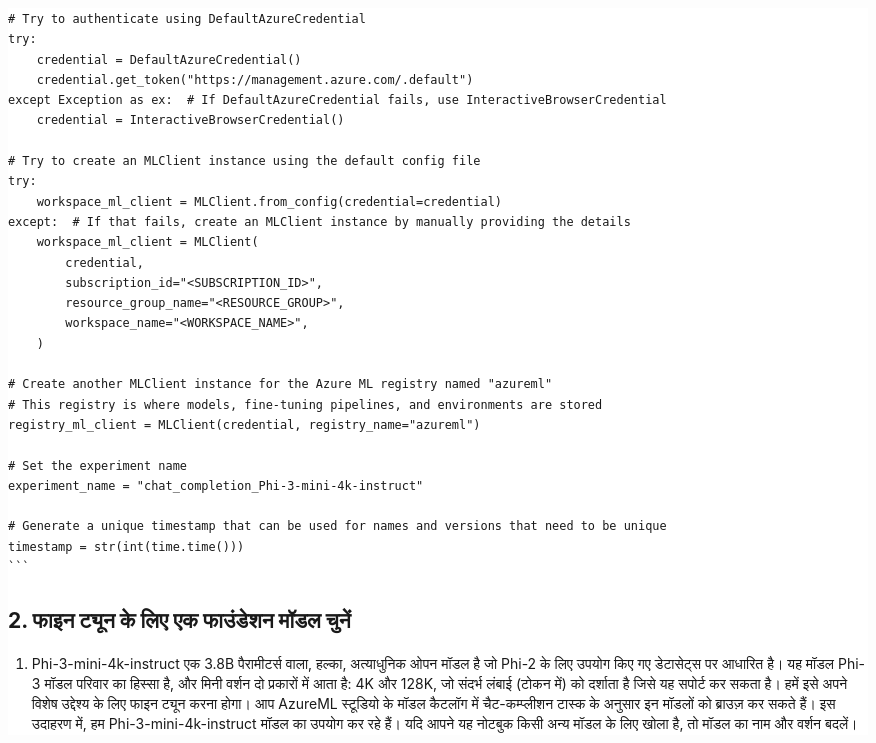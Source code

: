     # Try to authenticate using DefaultAzureCredential
    try:
        credential = DefaultAzureCredential()
        credential.get_token("https://management.azure.com/.default")
    except Exception as ex:  # If DefaultAzureCredential fails, use InteractiveBrowserCredential
        credential = InteractiveBrowserCredential()
    
    # Try to create an MLClient instance using the default config file
    try:
        workspace_ml_client = MLClient.from_config(credential=credential)
    except:  # If that fails, create an MLClient instance by manually providing the details
        workspace_ml_client = MLClient(
            credential,
            subscription_id="<SUBSCRIPTION_ID>",
            resource_group_name="<RESOURCE_GROUP>",
            workspace_name="<WORKSPACE_NAME>",
        )
    
    # Create another MLClient instance for the Azure ML registry named "azureml"
    # This registry is where models, fine-tuning pipelines, and environments are stored
    registry_ml_client = MLClient(credential, registry_name="azureml")
    
    # Set the experiment name
    experiment_name = "chat_completion_Phi-3-mini-4k-instruct"
    
    # Generate a unique timestamp that can be used for names and versions that need to be unique
    timestamp = str(int(time.time()))
    ```

## 2. फाइन ट्यून के लिए एक फाउंडेशन मॉडल चुनें

1. Phi-3-mini-4k-instruct एक 3.8B पैरामीटर्स वाला, हल्का, अत्याधुनिक ओपन मॉडल है जो Phi-2 के लिए उपयोग किए गए डेटासेट्स पर आधारित है। यह मॉडल Phi-3 मॉडल परिवार का हिस्सा है, और मिनी वर्शन दो प्रकारों में आता है: 4K और 128K, जो संदर्भ लंबाई (टोकन में) को दर्शाता है जिसे यह सपोर्ट कर सकता है। हमें इसे अपने विशेष उद्देश्य के लिए फाइन ट्यून करना होगा। आप AzureML स्टूडियो के मॉडल कैटलॉग में चैट-कम्प्लीशन टास्क के अनुसार इन मॉडलों को ब्राउज़ कर सकते हैं। इस उदाहरण में, हम Phi-3-mini-4k-instruct मॉडल का उपयोग कर रहे हैं। यदि आपने यह नोटबुक किसी अन्य मॉडल के लिए खोला है, तो मॉडल का नाम और वर्शन बदलें।
